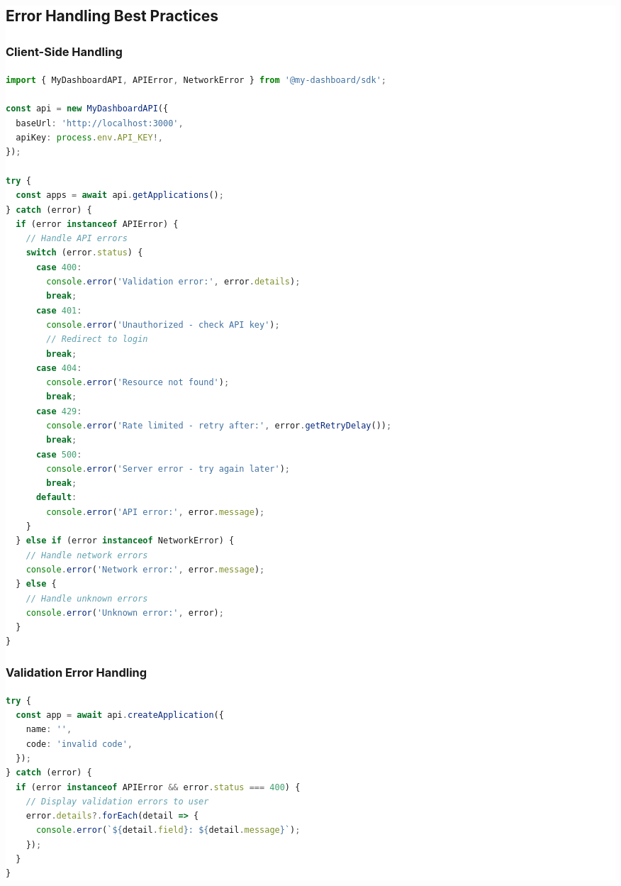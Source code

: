 ## Error Handling Best Practices

### Client-Side Handling

```typescript
import { MyDashboardAPI, APIError, NetworkError } from '@my-dashboard/sdk';

const api = new MyDashboardAPI({
  baseUrl: 'http://localhost:3000',
  apiKey: process.env.API_KEY!,
});

try {
  const apps = await api.getApplications();
} catch (error) {
  if (error instanceof APIError) {
    // Handle API errors
    switch (error.status) {
      case 400:
        console.error('Validation error:', error.details);
        break;
      case 401:
        console.error('Unauthorized - check API key');
        // Redirect to login
        break;
      case 404:
        console.error('Resource not found');
        break;
      case 429:
        console.error('Rate limited - retry after:', error.getRetryDelay());
        break;
      case 500:
        console.error('Server error - try again later');
        break;
      default:
        console.error('API error:', error.message);
    }
  } else if (error instanceof NetworkError) {
    // Handle network errors
    console.error('Network error:', error.message);
  } else {
    // Handle unknown errors
    console.error('Unknown error:', error);
  }
}
```

### Validation Error Handling

```typescript
try {
  const app = await api.createApplication({
    name: '',
    code: 'invalid code',
  });
} catch (error) {
  if (error instanceof APIError && error.status === 400) {
    // Display validation errors to user
    error.details?.forEach(detail => {
      console.error(`${detail.field}: ${detail.message}`);
    });
  }
}
```
